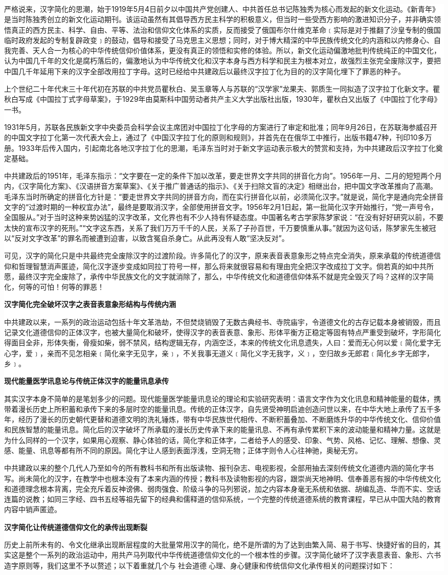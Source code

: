  严格说来，汉字简化的思潮，始于1919年5月4日前夕以中国共产党创建人、中共首任总书记陈独秀为核心而发起的新文化运动。《新青年》是当时陈独秀创立的新文化运动期刊。该运动虽然有其倡导西方民主科学的积极意义，但当时一些受西方影响的激进知识分子，并非确实领悟真正的西方民主、科学、自由、平等、法治和信仰文化体系的实质，反而接受了俄国布尔什维克革命﹝实际是对于推翻了沙皇专制的俄国临时政府发起的专制复辟政变﹞的鼓动，倡导和接受了马克思主义思想；同时，对于博大精深的中华民族传统文化的内涵和以内修身心、自我完善、天人合一为核心的中华传统信仰价值体系，更没有真正的领悟和实修的体验。所以，新文化运动偏激地批判传统纯正的中国文化，认为中国几千年的文化是腐朽落后的，偏激地认为中华传统文化和汉字本身与西方科学和民主为根本对立，故强烈主张完全废除汉字，要把中国几千年延用下来的汉字全部改用拉丁字母。这时已经给中共建政后以最终汉字拉丁化为目的的汉字简化埋下了罪恶的种子。
</p>
<p>
 上个世纪二十年代末三十年代初在苏联的中共党员瞿秋白、吴玉章等人与苏联的“汉学家”龙果夫、郭质生一同拟造了汉字拉丁化新文字。瞿秋白写成《中国拉丁式字母草案》，于1929年由莫斯科中国劳动者共产主义大学出版社出版，1930年，瞿秋白又出版了《中国拉丁化字母》一书。
</p>
<p>
 1931年5月，苏联各民族新文字中央委员会科学会议主席团对中国拉丁化字母的方案进行了审定和批准；同年9月26日，在苏联海参威召开的中国文字拉丁化第一次代表大会上，通过了《中国汉字拉丁化的原则和规则》，并首先在在俄华工中推行，出版书籍47种，刊印10多万册。1933年后传入国内，引起南北各地汉字拉丁化的思潮，毛泽东当时对于新文字运动表示极大的赞赏和支持，为中共建政后汉字拉丁化奠定基础。
</p>
<p>
 中共建政后的1951年，毛泽东指示：“文字要在一定的条件下加以改革，要走世界文字共同的拼音化方向”。1956年一月、二月的短短两个月内，《汉字简化方案》、《汉语拼音方案草案》、《关于推广普通话的指示》、《关于扫除文盲的决定》相继出台，把中国文字改革推向了高潮。毛泽东当时所确定的拼音化方针是：“要走世界文字共同的拼音方向，而在实行拼音化以前，必须简化汉字。”就是说，简化字是通向完全拼音文字的“过渡时期的一种权宜办法”，最终是要取消汉字，全部使用拼音文字。1956年2月1日起，第一批简化汉字开始推行，“党一声号令，全国服从。”对于当时这种来势凶猛的汉字改革，文化界也有不少人持有怀疑态度。中国著名考古学家陈梦家说：“在没有好好研究以前，不要太快的宣布汉字的死刑。”“文字这东西，关系了我们万万千千的人民，关系了子孙百世，千万要慎重从事。”就因为这句话，陈梦家先生被冠以“反对文字改革”的罪名而被遭到迫害，以致含冤自杀身亡。从此再没有人敢“坚决反对”。
</p>
<p>
 可见，汉字的简化只是中共最终完全废除汉字的过渡阶段。许多简化了的汉字，原来表音表意象形之特点完全消失，原来承载的传统道德信仰和哲理智慧消声匿迹，简化汉字逐步变成如同拉丁符号一样，那么将来就很容易和有理由完全把汉字改成拉丁文字。倘若真的如中共所愿，最终汉字完全废除了，承传中华民族文化的文字就消除了，那么，中华传统文化和道德信仰体系不就是完全毁灭了吗？这样的汉字简化，何等的可怕！何等的罪恶！
</p>
<p>
 <b>
  汉字简化完全破坏汉字之表音表意象形结构与传统内涵
 </b>
</p>
<p>
 中共建政以来，一系列的政治运动包括十年文革浩劫，不但焚烧销毁了无数古典经书、寺院庙宇，令道德文化的古存记载本身被销毁，而且记录文化道德信仰的正体汉字，也被大量简化和破坏，使得汉字的表音表意、象形、形体平衡方正稳定等固有特点严重受到破坏，字形简化得面目全非，形体失衡，骨瘦如柴，弱不禁风，结构逻辑无存，内涵空泛，本来的传统文化讯息遗失，人曰：爱而无心何以爱﹝简化爱字无心字，爱﹞，亲而不见怎相亲﹝简化亲字无见字，亲﹞，不关我事无道义﹝简化义字无我字，义﹞，空归故乡无郎君﹝简化乡字无郎字，乡﹞。
</p>
<p>
 <b>
  现代能量医学讯息论与传统正体汉字的能量讯息承传
 </b>
</p>
<p>
 其实汉字本身不简单的是笔划多少的问题。现代能量医学能量讯息论的理论和实验研究表明：语言文字作为文化讯息和精神能量的载体，携带着漫长历史上所积蓄和承传下来的多层时空的能量讯息。传统的正体汉字，自先贤受神明启迪创造问世以来，在中华大地上承传了五千多年，经历了漫长的历史朝代更替和道德文明的洗礼锤炼，带有中华民族世代相传、不断积蓄叠加、不断磨炼升华的中华传统文化、信仰价值和民族智慧的能量讯息。简化后的汉字破坏了所承载的漫长历史传承下来的能量讯息、不再有承传累积下来的波动能量和精神力量。这就是为什么同样的一个汉字，如果用心观察、静心体验的话，简化字和正体字，二者给予人的感受、印象、气势、风格、记忆、理解、想像、灵感、能量、讯息等都有所不同的原因。简化字让人感到表面浮浅，空洞无物；正体字则令人心往神驰，奥秘无穷。
</p>
<p>
 中共建政以来的整个几代人乃至如今的所有教科书和所有出版读物、报刊杂志、电视影视，全部用抽去深刻传统文化道德内涵的简化字书写。尚未简化的汉字，在教学中也根本没有了本来内涵的传授；教科书及读物影视的内容，跟崇尚天地神明、信奉善恶有报的中华传统文化和道德理念根本背离，完全充斥着反神谤佛、弱肉强食、阶级斗争的马列邪说，加之内容本身毫无系统和依据、胡编乱造、华而不实、空话连篇的说教；如同三字经、四书五经等祖先留下的经典和儒释道的信仰系统，一个完整的传统道德系统的教育课程，早已从中国大陆的教育内容中销声匿迹。
</p>
<p>
 <b>
  汉字简化让传统道德信仰文化的承传出现断裂
 </b>
</p>
<p>
 历史上前所未有的、令文化继承出现断层程度的大批量常用汉字的简化，绝不是所谓的为了达到由繁入简、易于书写、快捷好省的目的，其实这是整个一系列的政治运动中，用共产马列取代中华传统道德信仰文化的一个根本性的步骤。汉字简化破坏了汉字表意表音、象形、六书造字原则等，我们这里不予以赘述；以下着重就几个与
 <ok href="https://www.epochtimes.com/gb/tag/%E7%A4%BE%E4%BC%9A%E9%81%93%E5%BE%B7.html">
  社会道德
 </ok>
 心理、身心健康和传统信仰文化承传相关的问题探讨如下：
</p>